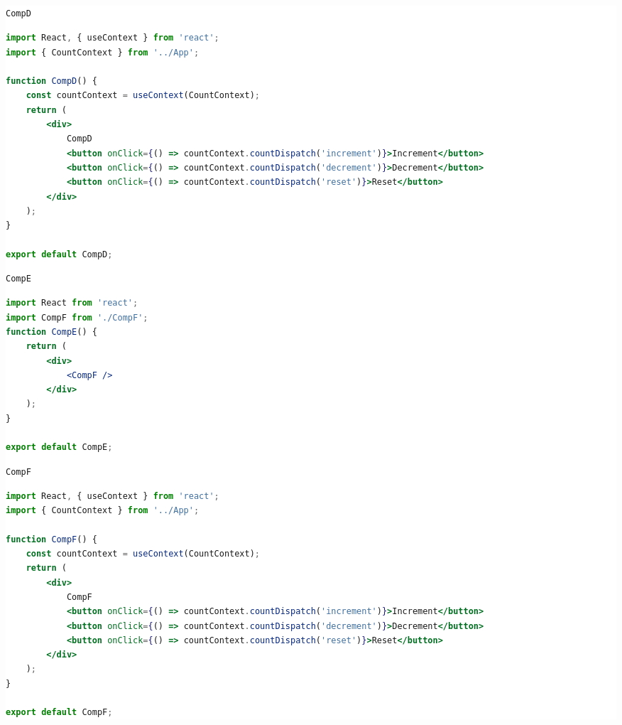`CompD`
```jsx
import React, { useContext } from 'react';
import { CountContext } from '../App';

function CompD() {
	const countContext = useContext(CountContext);
	return (
		<div>
			CompD
			<button onClick={() => countContext.countDispatch('increment')}>Increment</button>
			<button onClick={() => countContext.countDispatch('decrement')}>Decrement</button>
			<button onClick={() => countContext.countDispatch('reset')}>Reset</button>
		</div>
	);
}

export default CompD;

```

`CompE`
```jsx
import React from 'react';
import CompF from './CompF';
function CompE() {
	return (
		<div>
			<CompF />
		</div>
	);
}

export default CompE;

```

`CompF`
```jsx
import React, { useContext } from 'react';
import { CountContext } from '../App';

function CompF() {
	const countContext = useContext(CountContext);
	return (
		<div>
			CompF
			<button onClick={() => countContext.countDispatch('increment')}>Increment</button>
			<button onClick={() => countContext.countDispatch('decrement')}>Decrement</button>
			<button onClick={() => countContext.countDispatch('reset')}>Reset</button>
		</div>
	);
}

export default CompF;

```
